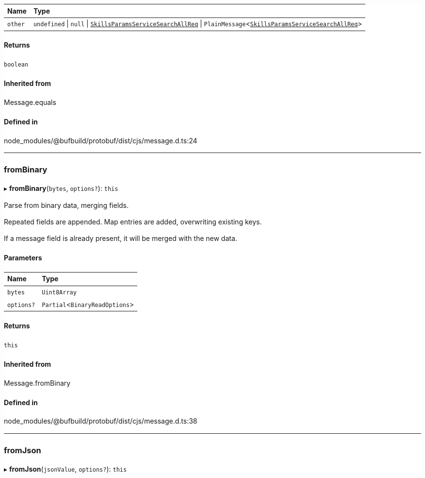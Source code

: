 | Name | Type |
| :------ | :------ |
| `other` | `undefined` \| ``null`` \| [`SkillsParamsServiceSearchAllReq`](SkillsParamsServiceSearchAllReq.md) \| `PlainMessage`\<[`SkillsParamsServiceSearchAllReq`](SkillsParamsServiceSearchAllReq.md)\> |

#### Returns

`boolean`

#### Inherited from

Message.equals

#### Defined in

node_modules/@bufbuild/protobuf/dist/cjs/message.d.ts:24

___

### fromBinary

▸ **fromBinary**(`bytes`, `options?`): `this`

Parse from binary data, merging fields.

Repeated fields are appended. Map entries are added, overwriting
existing keys.

If a message field is already present, it will be merged with the
new data.

#### Parameters

| Name | Type |
| :------ | :------ |
| `bytes` | `Uint8Array` |
| `options?` | `Partial`\<`BinaryReadOptions`\> |

#### Returns

`this`

#### Inherited from

Message.fromBinary

#### Defined in

node_modules/@bufbuild/protobuf/dist/cjs/message.d.ts:38

___

### fromJson

▸ **fromJson**(`jsonValue`, `options?`): `this`
